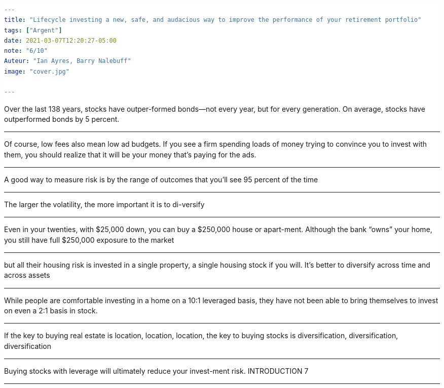 ```yaml
---
title: "Lifecycle investing a new, safe, and audacious way to improve the performance of your retirement portfolio"
tags: ["Argent"]
date: 2021-03-07T12:20:27-05:00
note: "6/10"
Auteur: "Ian Ayres, Barry Nalebuff"
image: "cover.jpg"

---
```



Over the last 138 years, stocks have outper-formed bonds—not every year, but for every generation. On average, stocks have outperformed bonds by 5 percent.

*****

Of course, low fees also mean low ad budgets. If you see a firm spending loads of money trying to convince you to invest with them, you should realize that it will be your money that’s paying for the ads.

*****

A good way to measure risk is by the range of outcomes that you’ll see 95 percent of the time

*****

The larger the volatility, the more important it is to di-versify

*****

Even in your twenties, with $25,000 down, you can buy a $250,000 house or apart-ment. Although the bank “owns” your home, you still have full $250,000 exposure to the market

*****

but all their housing risk is invested in a single property, a single housing stock if you will. It’s better to diversify across time and across assets

*****

While people are comfortable investing in a home on a 10:1 leveraged basis, they have not been able to bring themselves to invest on even a 2:1 basis in stock.

*****

If the key to buying real estate is location, location, location, the key to buying stocks is diversification, diversification, diversification

*****

Buying stocks with leverage will ultimately reduce your invest-ment risk.
INTRODUCTION 7

*****
